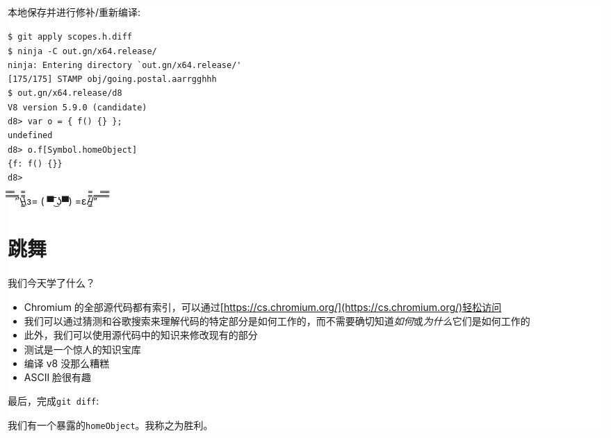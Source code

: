 本地保存并进行修补/重新编译:

```
$ git apply scopes.h.diff
$ ninja -C out.gn/x64.release/
ninja: Entering directory `out.gn/x64.release/'
[175/175] STAMP obj/going.postal.aarrgghhh
$ out.gn/x64.release/d8
V8 version 5.9.0 (candidate)
d8> var o = { f() {} };
undefined
d8> o.f[Symbol.homeObject]
{f: f() {}}
d8>
```

̿̿ ̿̿ ̿̿ ̿’̿’\̵͇̿̿\з= ( ▀ ͜͞ʖ▀) =ε/̵͇̿̿/’̿’̿ ̿ ̿̿ ̿̿ ̿̿

# 跳舞

我们今天学了什么？

*   Chromium 的全部源代码都有索引，可以通过[https://cs.chromium.org/](https://cs.chromium.org/)轻松访问
*   我们可以通过猜测和谷歌搜索来理解代码的特定部分是如何工作的，而不需要确切知道*如何*或*为什么*它们是如何工作的
*   此外，我们可以使用源代码中的知识来修改现有的部分
*   测试是一个惊人的知识宝库
*   编译 v8 没那么糟糕
*   ASCII 脸很有趣

最后，完成`git diff`:

我们有一个暴露的`homeObject`。我称之为胜利。
